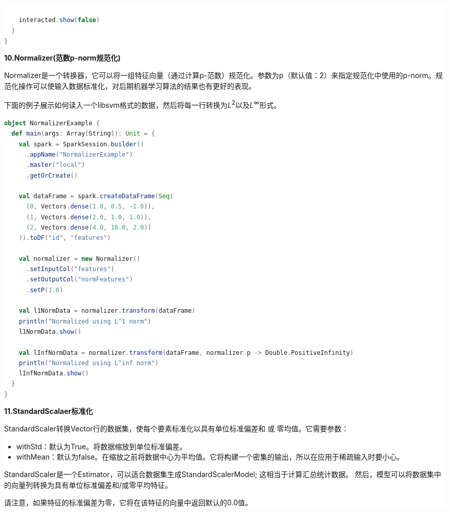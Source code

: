 ```scala

    interacted.show(false)
  }
}
```

**10.Normalizer(范数p-norm规范化)**

Normalizer是一个转换器，它可以将一组特征向量（通过计算p-范数）规范化。参数为p（默认值：2）来指定规范化中使用的p-norm。规范化操作可以使输入数据标准化，对后期机器学习算法的结果也有更好的表现。

下面的例子展示如何读入一个libsvm格式的数据，然后将每一行转换为$L^2$以及$L^\infty$形式。

```scala
object NormalizerExample {
  def main(args: Array[String]): Unit = {
    val spark = SparkSession.builder()
      .appName("NormalizerExample")
      .master("local")
      .getOrCreate()

    val dataFrame = spark.createDataFrame(Seq(
      (0, Vectors.dense(1.0, 0.5, -1.0)),
      (1, Vectors.dense(2.0, 1.0, 1.0)),
      (2, Vectors.dense(4.0, 10.0, 2.0))
    )).toDF("id", "features")

    val normalizer = new Normalizer()
      .setInputCol("features")
      .setOutputCol("normFeatures")
      .setP(1.0)

    val l1NormData = normalizer.transform(dataFrame)
    println("Normalized using L^1 norm")
    l1NormData.show()

    val lInfNormData = normalizer.transform(dataFrame, normalizer.p -> Double.PositiveInfinity)
    println("Normalized using L^inf norm")
    lInfNormData.show()
  }
}
```

**11.StandardScalaer标准化**

StandardScaler转换Vector行的数据集，使每个要素标准化以具有单位标准偏差和 或 零均值。它需要参数：

- withStd：默认为True。将数据缩放到单位标准偏差。
- withMean：默认为false。在缩放之前将数据中心为平均值。它将构建一个密集的输出，所以在应用于稀疏输入时要小心。

StandardScaler是一个Estimator，可以适合数据集生成StandardScalerModel; 这相当于计算汇总统计数据。 然后，模型可以将数据集中的向量列转换为具有单位标准偏差和/或零平均特征。

请注意，如果特征的标准偏差为零，它将在该特征的向量中返回默认的0.0值。
